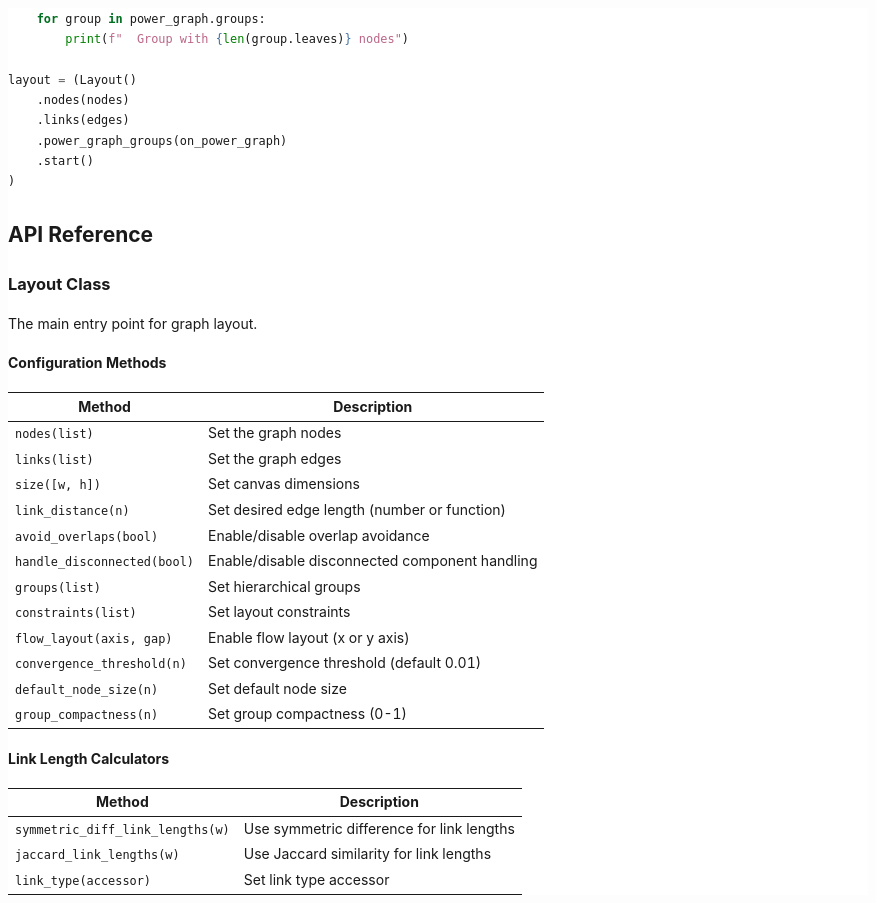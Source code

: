 ```python
    for group in power_graph.groups:
        print(f"  Group with {len(group.leaves)} nodes")

layout = (Layout()
    .nodes(nodes)
    .links(edges)
    .power_graph_groups(on_power_graph)
    .start()
)
```

## API Reference

### Layout Class

The main entry point for graph layout.

#### Configuration Methods

| Method | Description |
|--------|-------------|
| `nodes(list)` | Set the graph nodes |
| `links(list)` | Set the graph edges |
| `size([w, h])` | Set canvas dimensions |
| `link_distance(n)` | Set desired edge length (number or function) |
| `avoid_overlaps(bool)` | Enable/disable overlap avoidance |
| `handle_disconnected(bool)` | Enable/disable disconnected component handling |
| `groups(list)` | Set hierarchical groups |
| `constraints(list)` | Set layout constraints |
| `flow_layout(axis, gap)` | Enable flow layout (x or y axis) |
| `convergence_threshold(n)` | Set convergence threshold (default 0.01) |
| `default_node_size(n)` | Set default node size |
| `group_compactness(n)` | Set group compactness (0-1) |

#### Link Length Calculators

| Method | Description |
|--------|-------------|
| `symmetric_diff_link_lengths(w)` | Use symmetric difference for link lengths |
| `jaccard_link_lengths(w)` | Use Jaccard similarity for link lengths |
| `link_type(accessor)` | Set link type accessor |
